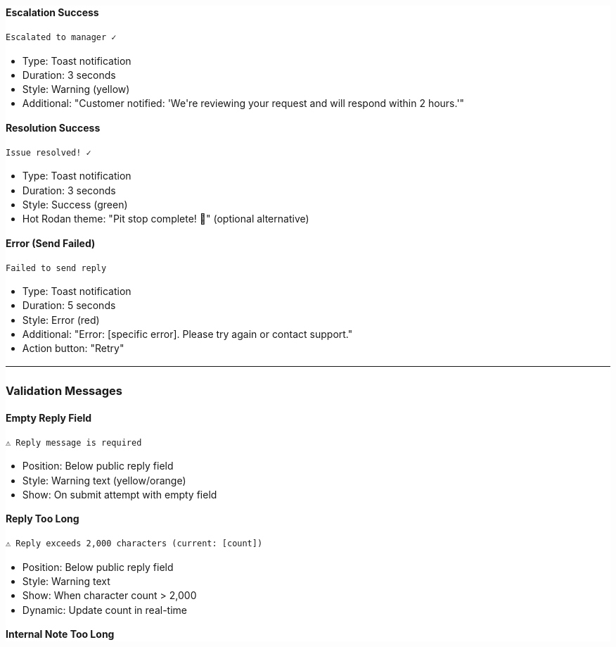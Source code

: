**Escalation Success**

```
Escalated to manager ✓
```

- Type: Toast notification
- Duration: 3 seconds
- Style: Warning (yellow)
- Additional: "Customer notified: 'We're reviewing your request and will respond within 2 hours.'"

**Resolution Success**

```
Issue resolved! ✓
```

- Type: Toast notification
- Duration: 3 seconds
- Style: Success (green)
- Hot Rodan theme: "Pit stop complete! 🏁" (optional alternative)

**Error (Send Failed)**

```
Failed to send reply
```

- Type: Toast notification
- Duration: 5 seconds
- Style: Error (red)
- Additional: "Error: [specific error]. Please try again or contact support."
- Action button: "Retry"

---

### Validation Messages

**Empty Reply Field**

```
⚠️ Reply message is required
```

- Position: Below public reply field
- Style: Warning text (yellow/orange)
- Show: On submit attempt with empty field

**Reply Too Long**

```
⚠️ Reply exceeds 2,000 characters (current: [count])
```

- Position: Below public reply field
- Style: Warning text
- Show: When character count > 2,000
- Dynamic: Update count in real-time

**Internal Note Too Long**
